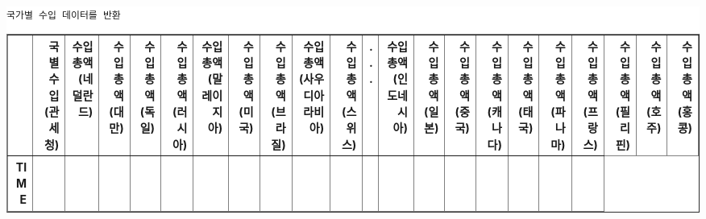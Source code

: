 </div>


    국가별 수입 데이터를 반환



<div>
<style scoped>
    .dataframe tbody tr th:only-of-type {
        vertical-align: middle;
    }

    .dataframe tbody tr th {
        vertical-align: top;
    }

    .dataframe thead th {
        text-align: right;
    }
</style>
<table border="1" class="dataframe">
  <thead>
    <tr style="text-align: right;">
      <th></th>
      <th>국별수입(관세청)</th>
      <th>수입총액(네덜란드)</th>
      <th>수입총액(대만)</th>
      <th>수입총액(독일)</th>
      <th>수입총액(러시아)</th>
      <th>수입총액(말레이지아)</th>
      <th>수입총액(미국)</th>
      <th>수입총액(브라질)</th>
      <th>수입총액(사우디아라비아)</th>
      <th>수입총액(스위스)</th>
      <th>...</th>
      <th>수입총액(인도네시아)</th>
      <th>수입총액(일본)</th>
      <th>수입총액(중국)</th>
      <th>수입총액(캐나다)</th>
      <th>수입총액(태국)</th>
      <th>수입총액(파나마)</th>
      <th>수입총액(프랑스)</th>
      <th>수입총액(필리핀)</th>
      <th>수입총액(호주)</th>
      <th>수입총액(홍콩)</th>
    </tr>
    <tr>
      <th>TIME</th>
      <th></th>
      <th></th>
      <th></th>
      <th></th>
      <th></th>
      <th></th>
      <th></th>
      <th></th>
      <th></th>
      <th></th>
      <th></th>
      <th></th>
      <th></th>
      <th></th>
      <th></th>
      <th></th>
      <th></th>
      <th></th>